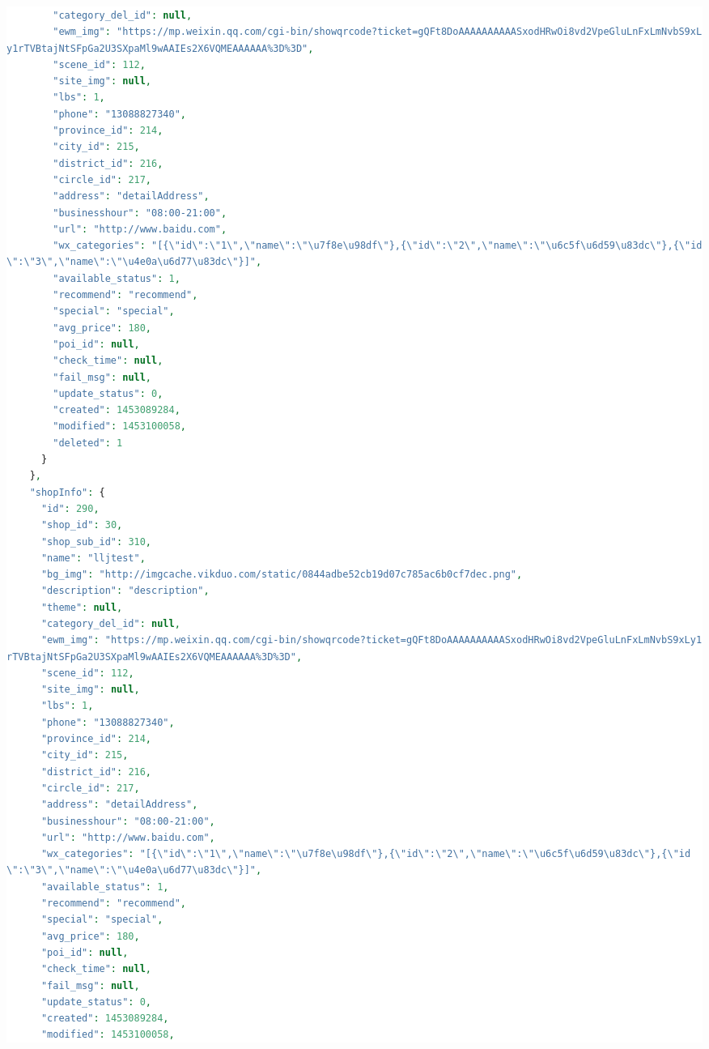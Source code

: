 ```php
        "category_del_id": null,
        "ewm_img": "https://mp.weixin.qq.com/cgi-bin/showqrcode?ticket=gQFt8DoAAAAAAAAAASxodHRwOi8vd2VpeGluLnFxLmNvbS9xLy1rTVBtajNtSFpGa2U3SXpaMl9wAAIEs2X6VQMEAAAAAA%3D%3D",
        "scene_id": 112,
        "site_img": null,
        "lbs": 1,
        "phone": "13088827340",
        "province_id": 214,
        "city_id": 215,
        "district_id": 216,
        "circle_id": 217,
        "address": "detailAddress",
        "businesshour": "08:00-21:00",
        "url": "http://www.baidu.com",
        "wx_categories": "[{\"id\":\"1\",\"name\":\"\u7f8e\u98df\"},{\"id\":\"2\",\"name\":\"\u6c5f\u6d59\u83dc\"},{\"id\":\"3\",\"name\":\"\u4e0a\u6d77\u83dc\"}]",
        "available_status": 1,
        "recommend": "recommend",
        "special": "special",
        "avg_price": 180,
        "poi_id": null,
        "check_time": null,
        "fail_msg": null,
        "update_status": 0,
        "created": 1453089284,
        "modified": 1453100058,
        "deleted": 1
      }
    },
    "shopInfo": {
      "id": 290,
      "shop_id": 30,
      "shop_sub_id": 310,
      "name": "lljtest",
      "bg_img": "http://imgcache.vikduo.com/static/0844adbe52cb19d07c785ac6b0cf7dec.png",
      "description": "description",
      "theme": null,
      "category_del_id": null,
      "ewm_img": "https://mp.weixin.qq.com/cgi-bin/showqrcode?ticket=gQFt8DoAAAAAAAAAASxodHRwOi8vd2VpeGluLnFxLmNvbS9xLy1rTVBtajNtSFpGa2U3SXpaMl9wAAIEs2X6VQMEAAAAAA%3D%3D",
      "scene_id": 112,
      "site_img": null,
      "lbs": 1,
      "phone": "13088827340",
      "province_id": 214,
      "city_id": 215,
      "district_id": 216,
      "circle_id": 217,
      "address": "detailAddress",
      "businesshour": "08:00-21:00",
      "url": "http://www.baidu.com",
      "wx_categories": "[{\"id\":\"1\",\"name\":\"\u7f8e\u98df\"},{\"id\":\"2\",\"name\":\"\u6c5f\u6d59\u83dc\"},{\"id\":\"3\",\"name\":\"\u4e0a\u6d77\u83dc\"}]",
      "available_status": 1,
      "recommend": "recommend",
      "special": "special",
      "avg_price": 180,
      "poi_id": null,
      "check_time": null,
      "fail_msg": null,
      "update_status": 0,
      "created": 1453089284,
      "modified": 1453100058,
```
